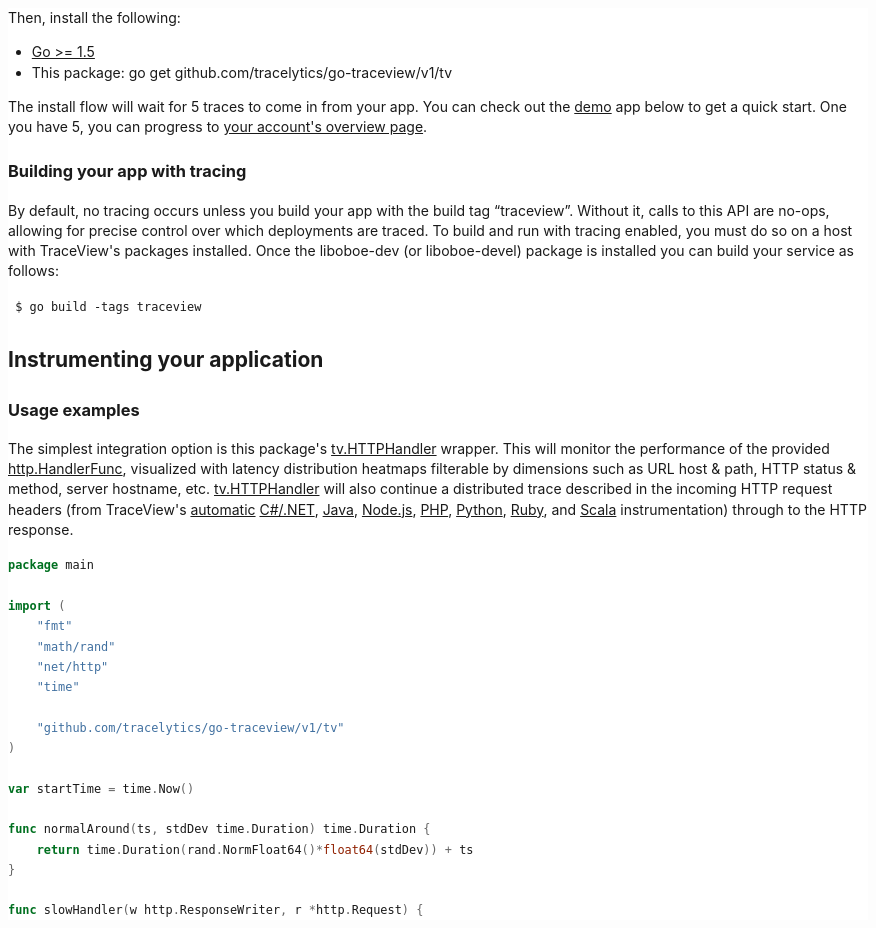 Then, install the following:

* [Go >= 1.5](https://golang.org/dl/)
* This package: go get github.com/tracelytics/go-traceview/v1/tv

The install flow will wait for 5 traces to come in from your app.  You can
check out the [demo](#demo) app below to get a quick start.  One you have 5,
you can progress to [your account's overview
page](https://login.tv.solarwinds.com/overview).

### Building your app with tracing

By default, no tracing occurs unless you build your app with the build tag “traceview”. Without it,
calls to this API are no-ops, allowing for precise control over which deployments are traced. To
build and run with tracing enabled, you must do so on a host with TraceView's packages installed.
Once the liboboe-dev (or liboboe-devel) package is installed you can build your service as follows:

```
 $ go build -tags traceview
```


## Instrumenting your application

### Usage examples

The simplest integration option is this package's
[tv.HTTPHandler](https://godoc.org/github.com/tracelytics/go-traceview/v1/tv#HTTPHandler) wrapper.  This
will monitor the performance of the provided
[http.HandlerFunc](https://golang.org/pkg/net/http/#HandlerFunc), visualized with latency
distribution heatmaps filterable by dimensions such as URL host & path, HTTP status & method, server
hostname, etc. [tv.HTTPHandler](https://godoc.org/github.com/tracelytics/go-traceview/v1/tv#HTTPHandler)
will also continue a distributed trace described in the incoming HTTP request headers (from
TraceView's [automatic](http://docs.traceview.solarwinds.com/TraceViewsupport-matrix)
[C#/.NET](http://docs.traceview.solarwinds.com/TraceView/support-matrix#net),
[Java](http://docs.traceview.solarwinds.com/TraceView/support-matrix#java-scala),
[Node.js](https://github.com/tracelytics/node-traceview),
[PHP](http://docs.traceview.solarwinds.com/TraceView/support-matrix#php),
[Python](https://github.com/tracelytics/python-traceview),
[Ruby](https://github.com/tracelytics/ruby-traceview), and
[Scala](http://docs.traceview.solarwinds.com/TraceView/support-matrix#java-scala) instrumentation) through to the HTTP
response.

```go
package main

import (
	"fmt"
	"math/rand"
	"net/http"
	"time"

	"github.com/tracelytics/go-traceview/v1/tv"
)

var startTime = time.Now()

func normalAround(ts, stdDev time.Duration) time.Duration {
	return time.Duration(rand.NormFloat64()*float64(stdDev)) + ts
}

func slowHandler(w http.ResponseWriter, r *http.Request) {
```